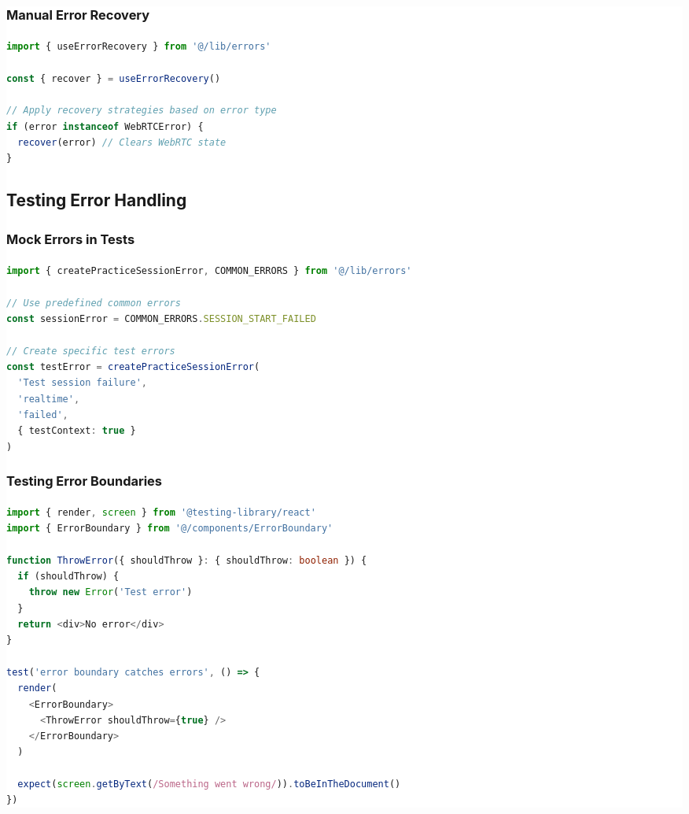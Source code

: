 ### Manual Error Recovery

```typescript
import { useErrorRecovery } from '@/lib/errors'

const { recover } = useErrorRecovery()

// Apply recovery strategies based on error type
if (error instanceof WebRTCError) {
  recover(error) // Clears WebRTC state
}
```

## Testing Error Handling

### Mock Errors in Tests

```typescript
import { createPracticeSessionError, COMMON_ERRORS } from '@/lib/errors'

// Use predefined common errors
const sessionError = COMMON_ERRORS.SESSION_START_FAILED

// Create specific test errors
const testError = createPracticeSessionError(
  'Test session failure',
  'realtime',
  'failed',
  { testContext: true }
)
```

### Testing Error Boundaries

```typescript
import { render, screen } from '@testing-library/react'
import { ErrorBoundary } from '@/components/ErrorBoundary'

function ThrowError({ shouldThrow }: { shouldThrow: boolean }) {
  if (shouldThrow) {
    throw new Error('Test error')
  }
  return <div>No error</div>
}

test('error boundary catches errors', () => {
  render(
    <ErrorBoundary>
      <ThrowError shouldThrow={true} />
    </ErrorBoundary>
  )
  
  expect(screen.getByText(/Something went wrong/)).toBeInTheDocument()
})
```

